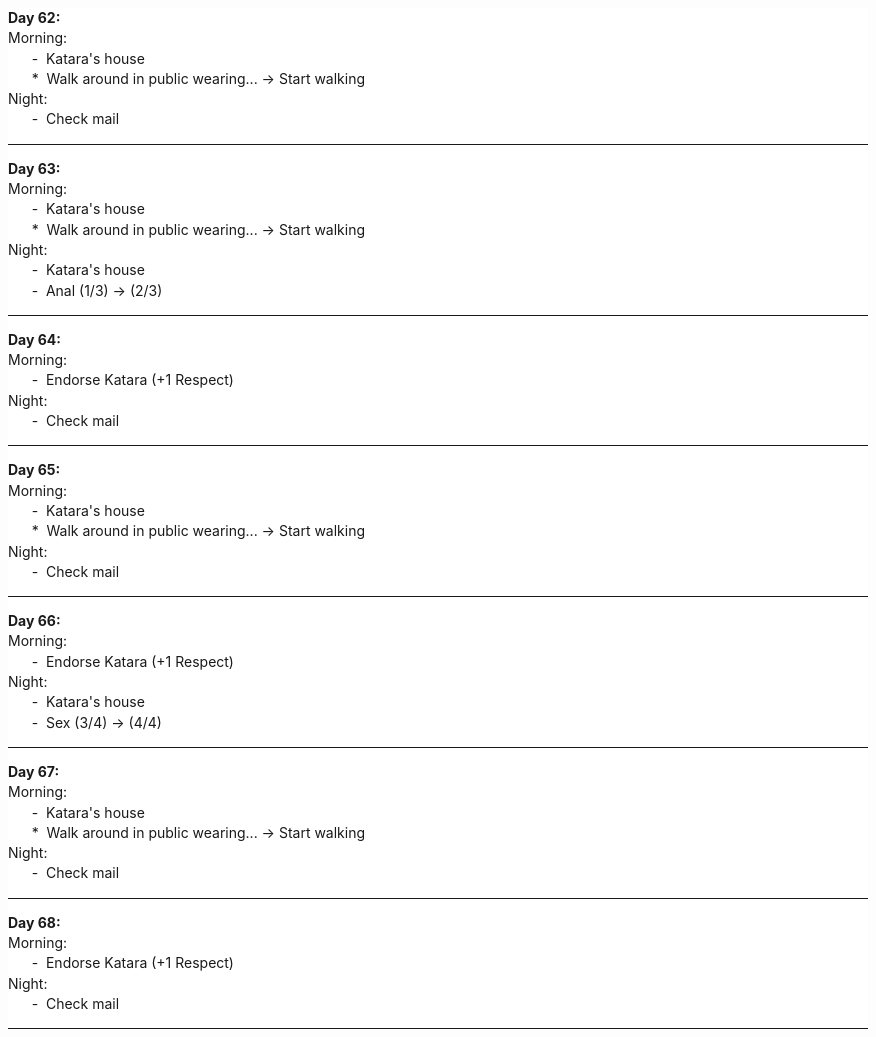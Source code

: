 
**Day 62:**  
Morning:  
&nbsp;&nbsp;&nbsp;&nbsp;&nbsp;&nbsp;\-&nbsp; Katara's house  
&nbsp;&nbsp;&nbsp;&nbsp;&nbsp;&nbsp;\*&nbsp; Walk around in public wearing... -> Start walking  
Night:  
&nbsp;&nbsp;&nbsp;&nbsp;&nbsp;&nbsp;\-&nbsp; Check mail  

---

**Day 63:**  
Morning:  
&nbsp;&nbsp;&nbsp;&nbsp;&nbsp;&nbsp;\-&nbsp; Katara's house  
&nbsp;&nbsp;&nbsp;&nbsp;&nbsp;&nbsp;\*&nbsp; Walk around in public wearing... -> Start walking  
Night:  
&nbsp;&nbsp;&nbsp;&nbsp;&nbsp;&nbsp;\-&nbsp; Katara's house  
&nbsp;&nbsp;&nbsp;&nbsp;&nbsp;&nbsp;\-&nbsp; Anal (1/3) -> (2/3)  

---

**Day 64:**  
Morning:  
&nbsp;&nbsp;&nbsp;&nbsp;&nbsp;&nbsp;\-&nbsp; Endorse Katara (+1 Respect)  
Night:  
&nbsp;&nbsp;&nbsp;&nbsp;&nbsp;&nbsp;\-&nbsp; Check mail  

---

**Day 65:**  
Morning:  
&nbsp;&nbsp;&nbsp;&nbsp;&nbsp;&nbsp;\-&nbsp; Katara's house  
&nbsp;&nbsp;&nbsp;&nbsp;&nbsp;&nbsp;\*&nbsp; Walk around in public wearing... -> Start walking  
Night:  
&nbsp;&nbsp;&nbsp;&nbsp;&nbsp;&nbsp;\-&nbsp; Check mail  

---

**Day 66:**  
Morning:  
&nbsp;&nbsp;&nbsp;&nbsp;&nbsp;&nbsp;\-&nbsp; Endorse Katara (+1 Respect)  
Night:  
&nbsp;&nbsp;&nbsp;&nbsp;&nbsp;&nbsp;\-&nbsp; Katara's house  
&nbsp;&nbsp;&nbsp;&nbsp;&nbsp;&nbsp;\-&nbsp; Sex (3/4) -> (4/4)  

---

**Day 67:**  
Morning:  
&nbsp;&nbsp;&nbsp;&nbsp;&nbsp;&nbsp;\-&nbsp; Katara's house  
&nbsp;&nbsp;&nbsp;&nbsp;&nbsp;&nbsp;\*&nbsp; Walk around in public wearing... -> Start walking  
Night:  
&nbsp;&nbsp;&nbsp;&nbsp;&nbsp;&nbsp;\-&nbsp; Check mail  

---

**Day 68:**  
Morning:  
&nbsp;&nbsp;&nbsp;&nbsp;&nbsp;&nbsp;\-&nbsp; Endorse Katara (+1 Respect)  
Night:  
&nbsp;&nbsp;&nbsp;&nbsp;&nbsp;&nbsp;\-&nbsp; Check mail  

---
